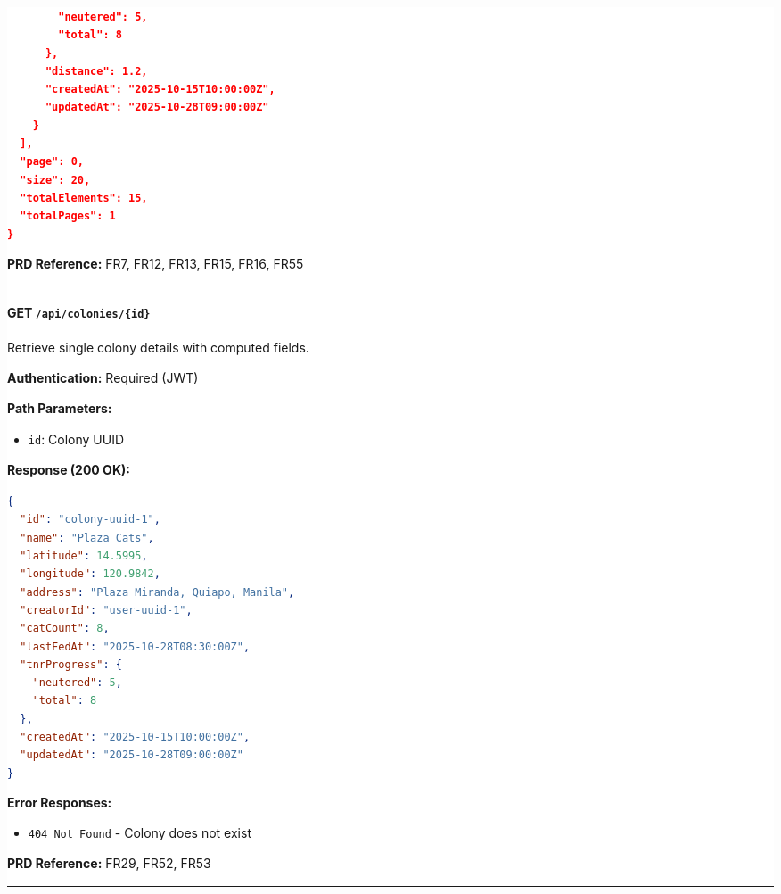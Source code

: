 ```json
        "neutered": 5,
        "total": 8
      },
      "distance": 1.2,
      "createdAt": "2025-10-15T10:00:00Z",
      "updatedAt": "2025-10-28T09:00:00Z"
    }
  ],
  "page": 0,
  "size": 20,
  "totalElements": 15,
  "totalPages": 1
}
```

**PRD Reference:** FR7, FR12, FR13, FR15, FR16, FR55

---

#### GET `/api/colonies/{id}`

Retrieve single colony details with computed fields.

**Authentication:** Required (JWT)

**Path Parameters:**
- `id`: Colony UUID

**Response (200 OK):**
```json
{
  "id": "colony-uuid-1",
  "name": "Plaza Cats",
  "latitude": 14.5995,
  "longitude": 120.9842,
  "address": "Plaza Miranda, Quiapo, Manila",
  "creatorId": "user-uuid-1",
  "catCount": 8,
  "lastFedAt": "2025-10-28T08:30:00Z",
  "tnrProgress": {
    "neutered": 5,
    "total": 8
  },
  "createdAt": "2025-10-15T10:00:00Z",
  "updatedAt": "2025-10-28T09:00:00Z"
}
```

**Error Responses:**
- `404 Not Found` - Colony does not exist

**PRD Reference:** FR29, FR52, FR53

---
